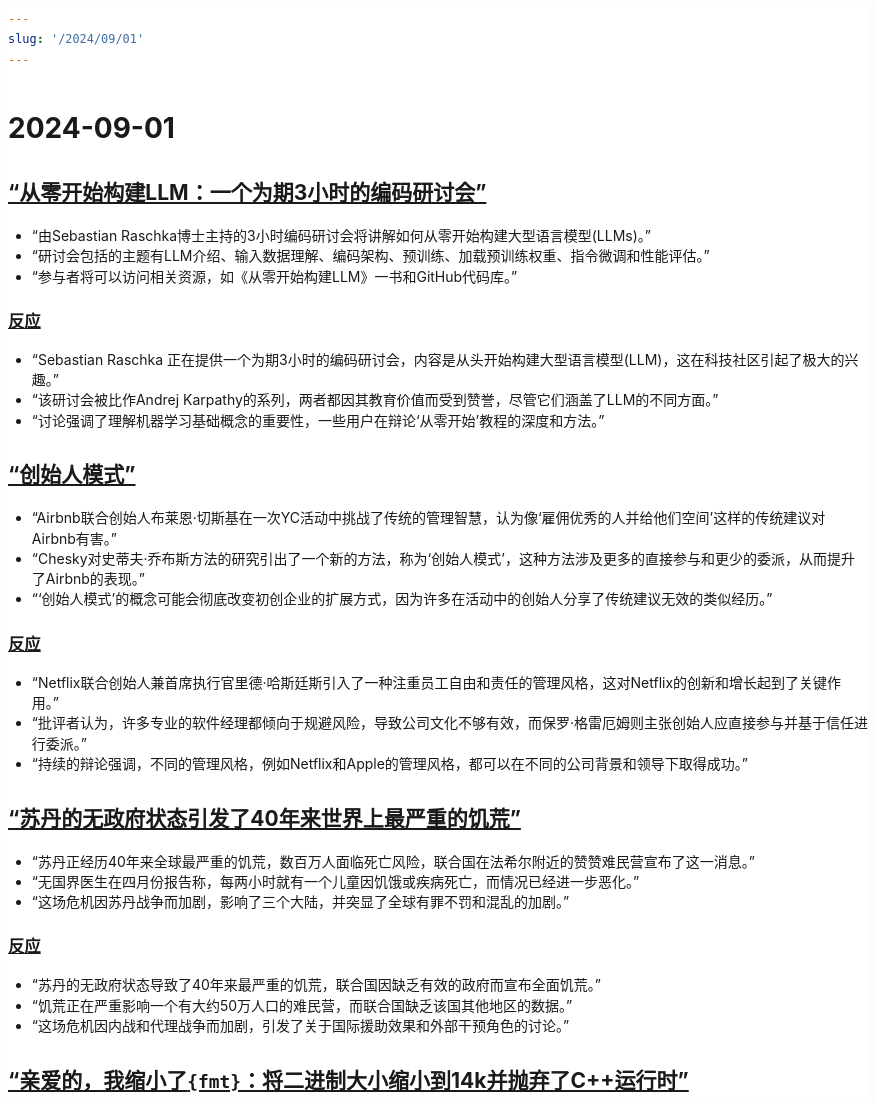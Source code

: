 ```yaml
---
slug: '/2024/09/01'
---
```


# 2024-09-01

## [“从零开始构建LLM：一个为期3小时的编码研讨会”](https://magazine.sebastianraschka.com/p/building-llms-from-the-ground-up)

- “由Sebastian Raschka博士主持的3小时编码研讨会将讲解如何从零开始构建大型语言模型(LLMs)。”
- “研讨会包括的主题有LLM介绍、输入数据理解、编码架构、预训练、加载预训练权重、指令微调和性能评估。”
- “参与者将可以访问相关资源，如《从零开始构建LLM》一书和GitHub代码库。”

### [反应](https://news.ycombinator.com/item?id=41412256)

- “Sebastian Raschka 正在提供一个为期3小时的编码研讨会，内容是从头开始构建大型语言模型(LLM)，这在科技社区引起了极大的兴趣。”
- “该研讨会被比作Andrej Karpathy的系列，两者都因其教育价值而受到赞誉，尽管它们涵盖了LLM的不同方面。”
- “讨论强调了理解机器学习基础概念的重要性，一些用户在辩论‘从零开始’教程的深度和方法。”

## [“创始人模式”](https://paulgraham.com/foundermode.html)

- “Airbnb联合创始人布莱恩·切斯基在一次YC活动中挑战了传统的管理智慧，认为像‘雇佣优秀的人并给他们空间’这样的传统建议对Airbnb有害。”
- “Chesky对史蒂夫·乔布斯方法的研究引出了一个新的方法，称为‘创始人模式’，这种方法涉及更多的直接参与和更少的委派，从而提升了Airbnb的表现。”
- “‘创始人模式’的概念可能会彻底改变初创企业的扩展方式，因为许多在活动中的创始人分享了传统建议无效的类似经历。”

### [反应](https://news.ycombinator.com/item?id=41415023)

- “Netflix联合创始人兼首席执行官里德·哈斯廷斯引入了一种注重员工自由和责任的管理风格，这对Netflix的创新和增长起到了关键作用。”
- “批评者认为，许多专业的软件经理都倾向于规避风险，导致公司文化不够有效，而保罗·格雷厄姆则主张创始人应直接参与并基于信任进行委派。”
- “持续的辩论强调，不同的管理风格，例如Netflix和Apple的管理风格，都可以在不同的公司背景和领导下取得成功。”

## [“苏丹的无政府状态引发了40年来世界上最严重的饥荒”](https://www.economist.com/briefing/2024/08/29/anarchy-in-sudan-has-spawned-the-worlds-worst-famine-in-40-years)

- “苏丹正经历40年来全球最严重的饥荒，数百万人面临死亡风险，联合国在法希尔附近的赞赞难民营宣布了这一消息。”
- “无国界医生在四月份报告称，每两小时就有一个儿童因饥饿或疾病死亡，而情况已经进一步恶化。”
- “这场危机因苏丹战争而加剧，影响了三个大陆，并突显了全球有罪不罚和混乱的加剧。”

### [反应](https://news.ycombinator.com/item?id=41415819)

- “苏丹的无政府状态导致了40年来最严重的饥荒，联合国因缺乏有效的政府而宣布全面饥荒。”
- “饥荒正在严重影响一个有大约50万人口的难民营，而联合国缺乏该国其他地区的数据。”
- “这场危机因内战和代理战争而加剧，引发了关于国际援助效果和外部干预角色的讨论。”

## [“亲爱的，我缩小了`{fmt}`：将二进制大小缩小到14k并抛弃了C++运行时”](https://vitaut.net/posts/2024/binary-size/)
